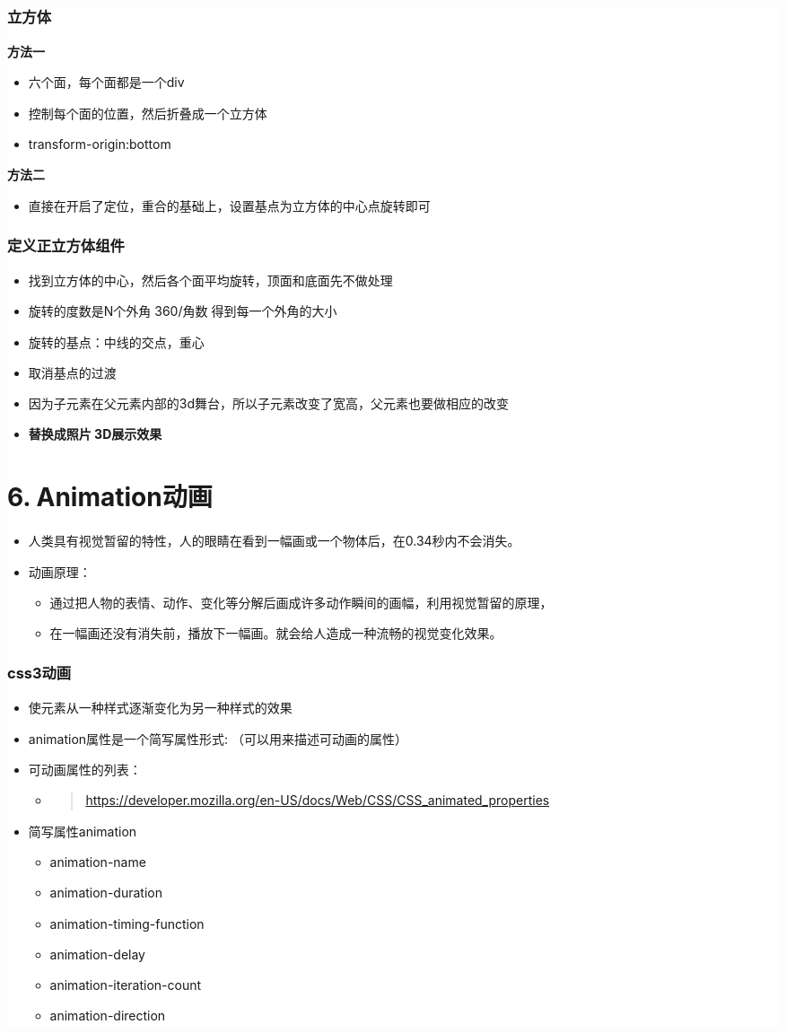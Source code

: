 ### 立方体

**方法一**

- 六个面，每个面都是一个div

- 控制每个面的位置，然后折叠成一个立方体

- transform-origin:bottom

**方法二**

- 直接在开启了定位，重合的基础上，设置基点为立方体的中心点旋转即可

### 定义正立方体组件

- 找到立方体的中心，然后各个面平均旋转，顶面和底面先不做处理

- 旋转的度数是N个外角 360/角数 得到每一个外角的大小

- 旋转的基点：中线的交点，重心

- 取消基点的过渡

- 因为子元素在父元素内部的3d舞台，所以子元素改变了宽高，父元素也要做相应的改变

- **替换成照片 3D展示效果**

# 6. Animation动画

- 人类具有视觉暂留的特性，人的眼睛在看到一幅画或一个物体后，在0.34秒内不会消失。

- 动画原理：

  - 通过把人物的表情、动作、变化等分解后画成许多动作瞬间的画幅，利用视觉暂留的原理，

  - 在一幅画还没有消失前，播放下一幅画。就会给人造成一种流畅的视觉变化效果。

### css3动画

- 使元素从一种样式逐渐变化为另一种样式的效果  

- animation属性是一个简写属性形式: （可以用来描述可动画的属性）

- 可动画属性的列表：

  - > https://developer.mozilla.org/en-US/docs/Web/CSS/CSS_animated_properties        

- 简写属性animation

  - animation-name

  - animation-duration

  - animation-timing-function

  - animation-delay

  - animation-iteration-count

  - animation-direction
